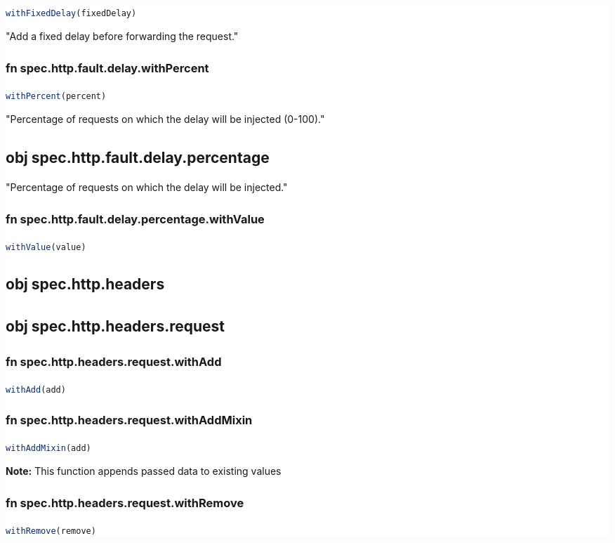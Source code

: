 ```ts
withFixedDelay(fixedDelay)
```

"Add a fixed delay before forwarding the request."

### fn spec.http.fault.delay.withPercent

```ts
withPercent(percent)
```

"Percentage of requests on which the delay will be injected (0-100)."

## obj spec.http.fault.delay.percentage

"Percentage of requests on which the delay will be injected."

### fn spec.http.fault.delay.percentage.withValue

```ts
withValue(value)
```



## obj spec.http.headers



## obj spec.http.headers.request



### fn spec.http.headers.request.withAdd

```ts
withAdd(add)
```



### fn spec.http.headers.request.withAddMixin

```ts
withAddMixin(add)
```



**Note:** This function appends passed data to existing values

### fn spec.http.headers.request.withRemove

```ts
withRemove(remove)
```


